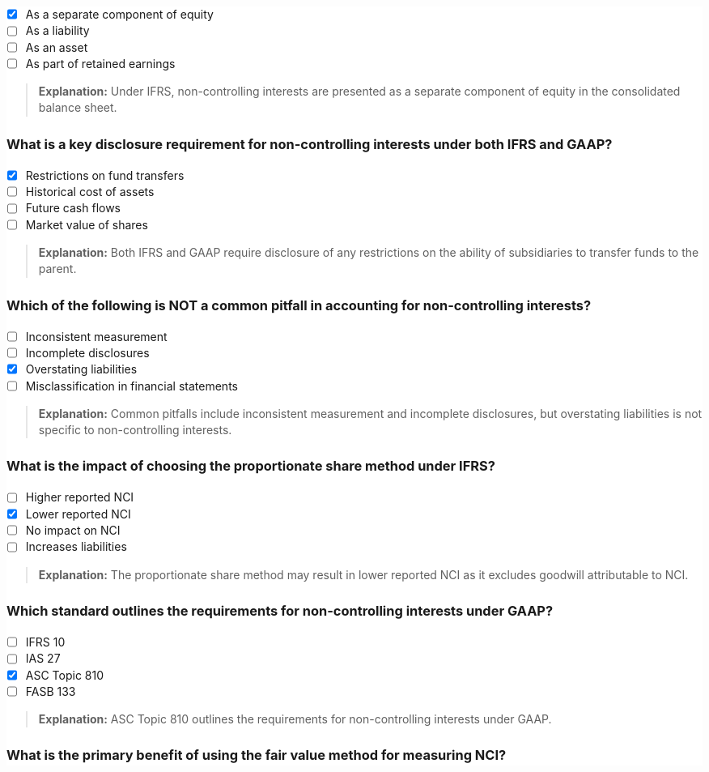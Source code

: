 - [x] As a separate component of equity
- [ ] As a liability
- [ ] As an asset
- [ ] As part of retained earnings

> **Explanation:** Under IFRS, non-controlling interests are presented as a separate component of equity in the consolidated balance sheet.

### What is a key disclosure requirement for non-controlling interests under both IFRS and GAAP?

- [x] Restrictions on fund transfers
- [ ] Historical cost of assets
- [ ] Future cash flows
- [ ] Market value of shares

> **Explanation:** Both IFRS and GAAP require disclosure of any restrictions on the ability of subsidiaries to transfer funds to the parent.

### Which of the following is NOT a common pitfall in accounting for non-controlling interests?

- [ ] Inconsistent measurement
- [ ] Incomplete disclosures
- [x] Overstating liabilities
- [ ] Misclassification in financial statements

> **Explanation:** Common pitfalls include inconsistent measurement and incomplete disclosures, but overstating liabilities is not specific to non-controlling interests.

### What is the impact of choosing the proportionate share method under IFRS?

- [ ] Higher reported NCI
- [x] Lower reported NCI
- [ ] No impact on NCI
- [ ] Increases liabilities

> **Explanation:** The proportionate share method may result in lower reported NCI as it excludes goodwill attributable to NCI.

### Which standard outlines the requirements for non-controlling interests under GAAP?

- [ ] IFRS 10
- [ ] IAS 27
- [x] ASC Topic 810
- [ ] FASB 133

> **Explanation:** ASC Topic 810 outlines the requirements for non-controlling interests under GAAP.

### What is the primary benefit of using the fair value method for measuring NCI?
